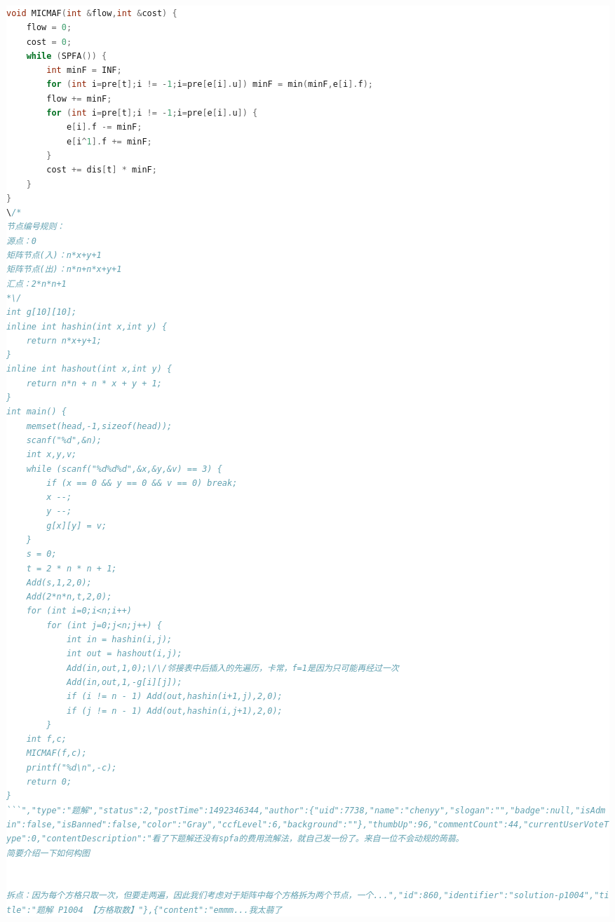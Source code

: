 ```cpp
void MICMAF(int &flow,int &cost) {
    flow = 0;
    cost = 0;
    while (SPFA()) {
        int minF = INF;
        for (int i=pre[t];i != -1;i=pre[e[i].u]) minF = min(minF,e[i].f);
        flow += minF;
        for (int i=pre[t];i != -1;i=pre[e[i].u]) {
            e[i].f -= minF;
            e[i^1].f += minF;
        }
        cost += dis[t] * minF;
    }
}
\/*
节点编号规则：
源点：0
矩阵节点(入)：n*x+y+1
矩阵节点(出)：n*n+n*x+y+1
汇点：2*n*n+1
*\/
int g[10][10];
inline int hashin(int x,int y) {
    return n*x+y+1;
}
inline int hashout(int x,int y) {
    return n*n + n * x + y + 1;
}
int main() {
    memset(head,-1,sizeof(head));
    scanf("%d",&n);
    int x,y,v;
    while (scanf("%d%d%d",&x,&y,&v) == 3) {
        if (x == 0 && y == 0 && v == 0) break;
        x --;
        y --;
        g[x][y] = v;
    }
    s = 0;
    t = 2 * n * n + 1;
    Add(s,1,2,0);
    Add(2*n*n,t,2,0);
    for (int i=0;i<n;i++)
        for (int j=0;j<n;j++) {
            int in = hashin(i,j);
            int out = hashout(i,j);
            Add(in,out,1,0);\/\/邻接表中后插入的先遍历，卡常，f=1是因为只可能再经过一次
            Add(in,out,1,-g[i][j]);
            if (i != n - 1) Add(out,hashin(i+1,j),2,0);
            if (j != n - 1) Add(out,hashin(i,j+1),2,0);
        }
    int f,c;
    MICMAF(f,c);
    printf("%d\n",-c);
    return 0;
}
```","type":"题解","status":2,"postTime":1492346344,"author":{"uid":7738,"name":"chenyy","slogan":"","badge":null,"isAdmin":false,"isBanned":false,"color":"Gray","ccfLevel":6,"background":""},"thumbUp":96,"commentCount":44,"currentUserVoteType":0,"contentDescription":"看了下题解还没有spfa的费用流解法，就自己发一份了。来自一位不会动规的蒟蒻。
简要介绍一下如何构图


拆点：因为每个方格只取一次，但要走两遍，因此我们考虑对于矩阵中每个方格拆为两个节点，一个...","id":860,"identifier":"solution-p1004","title":"题解 P1004 【方格取数】"},{"content":"emmm...我太蒻了

```